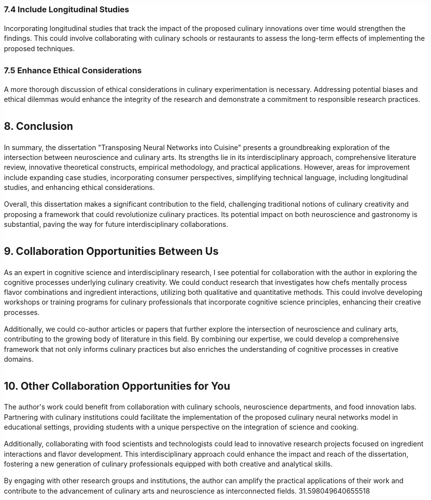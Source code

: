 ### 7.4 Include Longitudinal Studies
Incorporating longitudinal studies that track the impact of the proposed culinary innovations over time would strengthen the findings. This could involve collaborating with culinary schools or restaurants to assess the long-term effects of implementing the proposed techniques.

### 7.5 Enhance Ethical Considerations
A more thorough discussion of ethical considerations in culinary experimentation is necessary. Addressing potential biases and ethical dilemmas would enhance the integrity of the research and demonstrate a commitment to responsible research practices.

## 8. Conclusion

In summary, the dissertation "Transposing Neural Networks into Cuisine" presents a groundbreaking exploration of the intersection between neuroscience and culinary arts. Its strengths lie in its interdisciplinary approach, comprehensive literature review, innovative theoretical constructs, empirical methodology, and practical applications. However, areas for improvement include expanding case studies, incorporating consumer perspectives, simplifying technical language, including longitudinal studies, and enhancing ethical considerations.

Overall, this dissertation makes a significant contribution to the field, challenging traditional notions of culinary creativity and proposing a framework that could revolutionize culinary practices. Its potential impact on both neuroscience and gastronomy is substantial, paving the way for future interdisciplinary collaborations.

## 9. Collaboration Opportunities Between Us

As an expert in cognitive science and interdisciplinary research, I see potential for collaboration with the author in exploring the cognitive processes underlying culinary creativity. We could conduct research that investigates how chefs mentally process flavor combinations and ingredient interactions, utilizing both qualitative and quantitative methods. This could involve developing workshops or training programs for culinary professionals that incorporate cognitive science principles, enhancing their creative processes.

Additionally, we could co-author articles or papers that further explore the intersection of neuroscience and culinary arts, contributing to the growing body of literature in this field. By combining our expertise, we could develop a comprehensive framework that not only informs culinary practices but also enriches the understanding of cognitive processes in creative domains.

## 10. Other Collaboration Opportunities for You

The author's work could benefit from collaboration with culinary schools, neuroscience departments, and food innovation labs. Partnering with culinary institutions could facilitate the implementation of the proposed culinary neural networks model in educational settings, providing students with a unique perspective on the integration of science and cooking.

Additionally, collaborating with food scientists and technologists could lead to innovative research projects focused on ingredient interactions and flavor development. This interdisciplinary approach could enhance the impact and reach of the dissertation, fostering a new generation of culinary professionals equipped with both creative and analytical skills.

By engaging with other research groups and institutions, the author can amplify the practical applications of their work and contribute to the advancement of culinary arts and neuroscience as interconnected fields. 31.598049640655518